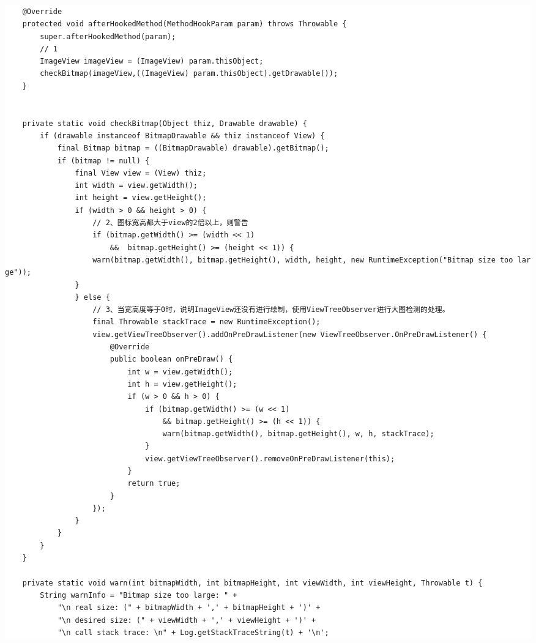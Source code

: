         @Override
        protected void afterHookedMethod(MethodHookParam param) throws Throwable {
            super.afterHookedMethod(param);
            // 1
            ImageView imageView = (ImageView) param.thisObject;
            checkBitmap(imageView,((ImageView) param.thisObject).getDrawable());
        }


        private static void checkBitmap(Object thiz, Drawable drawable) {
            if (drawable instanceof BitmapDrawable && thiz instanceof View) {
                final Bitmap bitmap = ((BitmapDrawable) drawable).getBitmap();
                if (bitmap != null) {
                    final View view = (View) thiz;
                    int width = view.getWidth();
                    int height = view.getHeight();
                    if (width > 0 && height > 0) {
                        // 2、图标宽高都大于view的2倍以上，则警告
                        if (bitmap.getWidth() >= (width << 1)
                            &&  bitmap.getHeight() >= (height << 1)) {
                        warn(bitmap.getWidth(), bitmap.getHeight(), width, height, new RuntimeException("Bitmap size too large"));
                    }
                    } else {
                        // 3、当宽高度等于0时，说明ImageView还没有进行绘制，使用ViewTreeObserver进行大图检测的处理。
                        final Throwable stackTrace = new RuntimeException();
                        view.getViewTreeObserver().addOnPreDrawListener(new ViewTreeObserver.OnPreDrawListener() {
                            @Override
                            public boolean onPreDraw() {
                                int w = view.getWidth();
                                int h = view.getHeight();
                                if (w > 0 && h > 0) {
                                    if (bitmap.getWidth() >= (w << 1)
                                        && bitmap.getHeight() >= (h << 1)) {
                                        warn(bitmap.getWidth(), bitmap.getHeight(), w, h, stackTrace);
                                    }
                                    view.getViewTreeObserver().removeOnPreDrawListener(this);
                                }
                                return true;
                            }
                        });
                    }
                }
            }
        }

        private static void warn(int bitmapWidth, int bitmapHeight, int viewWidth, int viewHeight, Throwable t) {
            String warnInfo = "Bitmap size too large: " +
                "\n real size: (" + bitmapWidth + ',' + bitmapHeight + ')' +
                "\n desired size: (" + viewWidth + ',' + viewHeight + ')' +
                "\n call stack trace: \n" + Log.getStackTraceString(t) + '\n';
